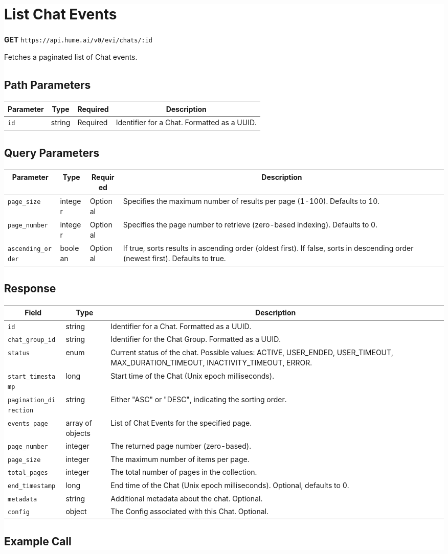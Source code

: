 # List Chat Events

**GET** `https://api.hume.ai/v0/evi/chats/:id`

Fetches a paginated list of Chat events.

## Path Parameters

| Parameter | Type | Required | Description |
|-----------|------|----------|-------------|
| `id` | string | Required | Identifier for a Chat. Formatted as a UUID. |

## Query Parameters

| Parameter | Type | Required | Description |
|-----------|------|----------|-------------|
| `page_size` | integer | Optional | Specifies the maximum number of results per page (1-100). Defaults to 10. |
| `page_number` | integer | Optional | Specifies the page number to retrieve (zero-based indexing). Defaults to 0. |
| `ascending_order` | boolean | Optional | If true, sorts results in ascending order (oldest first). If false, sorts in descending order (newest first). Defaults to true. |

## Response

| Field | Type | Description |
|-------|------|-------------|
| `id` | string | Identifier for a Chat. Formatted as a UUID. |
| `chat_group_id` | string | Identifier for the Chat Group. Formatted as a UUID. |
| `status` | enum | Current status of the chat. Possible values: ACTIVE, USER_ENDED, USER_TIMEOUT, MAX_DURATION_TIMEOUT, INACTIVITY_TIMEOUT, ERROR. |
| `start_timestamp` | long | Start time of the Chat (Unix epoch milliseconds). |
| `pagination_direction` | string | Either "ASC" or "DESC", indicating the sorting order. |
| `events_page` | array of objects | List of Chat Events for the specified page. |
| `page_number` | integer | The returned page number (zero-based). |
| `page_size` | integer | The maximum number of items per page. |
| `total_pages` | integer | The total number of pages in the collection. |
| `end_timestamp` | long | End time of the Chat (Unix epoch milliseconds). Optional, defaults to 0. |
| `metadata` | string | Additional metadata about the chat. Optional. |
| `config` | object | The Config associated with this Chat. Optional. |

## Example Call
